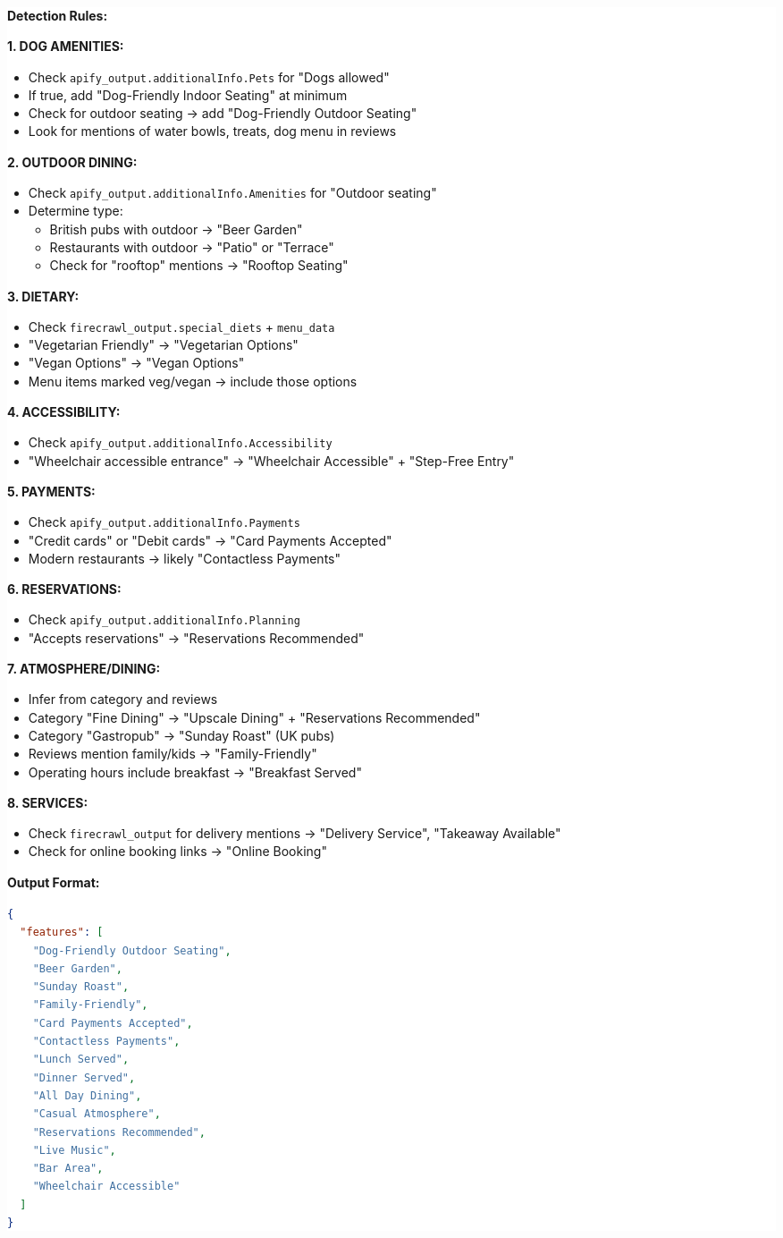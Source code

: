 **Detection Rules:**

**1. DOG AMENITIES:**
- Check `apify_output.additionalInfo.Pets` for "Dogs allowed"
- If true, add "Dog-Friendly Indoor Seating" at minimum
- Check for outdoor seating → add "Dog-Friendly Outdoor Seating"
- Look for mentions of water bowls, treats, dog menu in reviews

**2. OUTDOOR DINING:**
- Check `apify_output.additionalInfo.Amenities` for "Outdoor seating"
- Determine type:
  - British pubs with outdoor → "Beer Garden"
  - Restaurants with outdoor → "Patio" or "Terrace"
  - Check for "rooftop" mentions → "Rooftop Seating"

**3. DIETARY:**
- Check `firecrawl_output.special_diets` + `menu_data`
- "Vegetarian Friendly" → "Vegetarian Options"
- "Vegan Options" → "Vegan Options"
- Menu items marked veg/vegan → include those options

**4. ACCESSIBILITY:**
- Check `apify_output.additionalInfo.Accessibility`
- "Wheelchair accessible entrance" → "Wheelchair Accessible" + "Step-Free Entry"

**5. PAYMENTS:**
- Check `apify_output.additionalInfo.Payments`
- "Credit cards" or "Debit cards" → "Card Payments Accepted"
- Modern restaurants → likely "Contactless Payments"

**6. RESERVATIONS:**
- Check `apify_output.additionalInfo.Planning`
- "Accepts reservations" → "Reservations Recommended"

**7. ATMOSPHERE/DINING:**
- Infer from category and reviews
- Category "Fine Dining" → "Upscale Dining" + "Reservations Recommended"
- Category "Gastropub" → "Sunday Roast" (UK pubs)
- Reviews mention family/kids → "Family-Friendly"
- Operating hours include breakfast → "Breakfast Served"

**8. SERVICES:**
- Check `firecrawl_output` for delivery mentions → "Delivery Service", "Takeaway Available"
- Check for online booking links → "Online Booking"

**Output Format:**

```json
{
  "features": [
    "Dog-Friendly Outdoor Seating",
    "Beer Garden",
    "Sunday Roast",
    "Family-Friendly",
    "Card Payments Accepted",
    "Contactless Payments",
    "Lunch Served",
    "Dinner Served",
    "All Day Dining",
    "Casual Atmosphere",
    "Reservations Recommended",
    "Live Music",
    "Bar Area",
    "Wheelchair Accessible"
  ]
}
```
